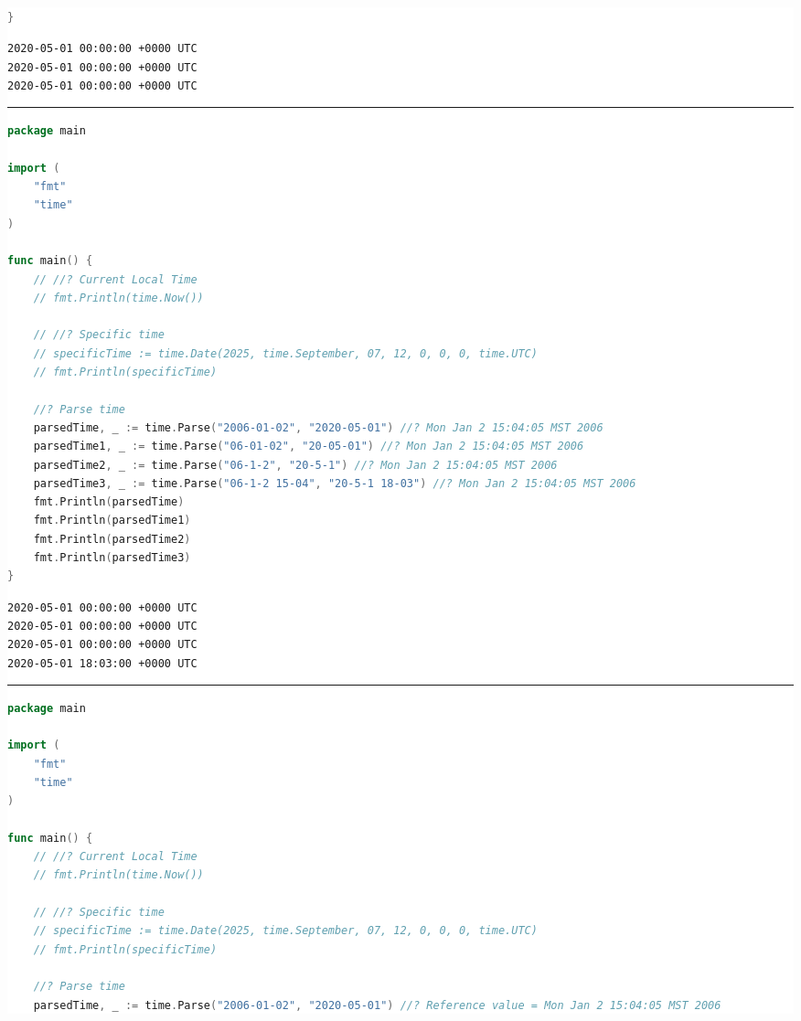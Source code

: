 ```go
}
```
```bash
2020-05-01 00:00:00 +0000 UTC
2020-05-01 00:00:00 +0000 UTC
2020-05-01 00:00:00 +0000 UTC
```

----------------------------------------------------------------------------------------------------------------------

```go
package main

import (
	"fmt"
	"time"
)

func main() {
	// //? Current Local Time
	// fmt.Println(time.Now())

	// //? Specific time
	// specificTime := time.Date(2025, time.September, 07, 12, 0, 0, 0, time.UTC)
	// fmt.Println(specificTime)

	//? Parse time
	parsedTime, _ := time.Parse("2006-01-02", "2020-05-01") //? Mon Jan 2 15:04:05 MST 2006
	parsedTime1, _ := time.Parse("06-01-02", "20-05-01") //? Mon Jan 2 15:04:05 MST 2006
	parsedTime2, _ := time.Parse("06-1-2", "20-5-1") //? Mon Jan 2 15:04:05 MST 2006
	parsedTime3, _ := time.Parse("06-1-2 15-04", "20-5-1 18-03") //? Mon Jan 2 15:04:05 MST 2006
	fmt.Println(parsedTime)
	fmt.Println(parsedTime1)
	fmt.Println(parsedTime2)
	fmt.Println(parsedTime3)
}
```
```bash
2020-05-01 00:00:00 +0000 UTC
2020-05-01 00:00:00 +0000 UTC
2020-05-01 00:00:00 +0000 UTC
2020-05-01 18:03:00 +0000 UTC
```

----------------------------------------------------------------------------------------------------------------------

```go
package main

import (
	"fmt"
	"time"
)

func main() {
	// //? Current Local Time
	// fmt.Println(time.Now())

	// //? Specific time
	// specificTime := time.Date(2025, time.September, 07, 12, 0, 0, 0, time.UTC)
	// fmt.Println(specificTime)

	//? Parse time
	parsedTime, _ := time.Parse("2006-01-02", "2020-05-01") //? Reference value = Mon Jan 2 15:04:05 MST 2006
```